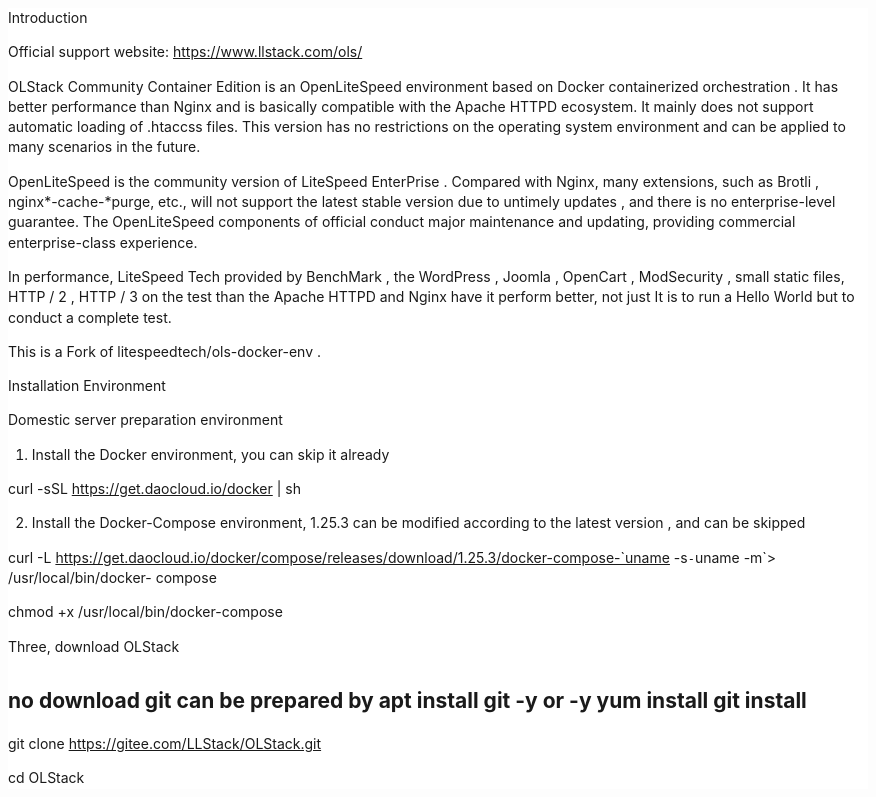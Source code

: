 

Introduction

 

Official support website: https://www.llstack.com/ols/

 

OLStack Community Container Edition is an OpenLiteSpeed environment based on Docker containerized orchestration . It has better performance than Nginx and is basically compatible with the Apache HTTPD ecosystem. It mainly does not support automatic loading of .htaccss files. This version has no restrictions on the operating system environment and can be applied to many scenarios in the future.

 

OpenLiteSpeed is the community version of LiteSpeed ​​EnterPrise . Compared with Nginx, many extensions, such as Brotli , nginx*-cache-*purge, etc., will not support the latest stable version due to untimely updates , and there is no enterprise-level guarantee. The OpenLiteSpeed components of official conduct major maintenance and updating, providing commercial enterprise-class experience.

 

In performance, LiteSpeed Tech provided by BenchMark , the WordPress , Joomla , OpenCart , ModSecurity , small static files, HTTP / 2 , HTTP / 3 on the test than the Apache HTTPD and Nginx have it perform better, not just It is to run a Hello World but to conduct a complete test.

 

This is a Fork of litespeedtech/ols-docker-env .

Installation Environment

Domestic server preparation environment

 

1. Install the Docker environment, you can skip it already

 

curl -sSL https://get.daocloud.io/docker | sh  

 

2. Install the Docker-Compose environment, 1.25.3 can be modified according to the latest version , and can be skipped

 

curl -L https://get.daocloud.io/docker/compose/releases/download/1.25.3/docker-compose-`uname -s`-`uname -m`> /usr/local/bin/docker- compose

chmod +x /usr/local/bin/docker-compose

 

Three, download OLStack

 

## no download git can be prepared by apt install git -y or -y yum install git install

git clone https://gitee.com/LLStack/OLStack.git

cd OLStack
